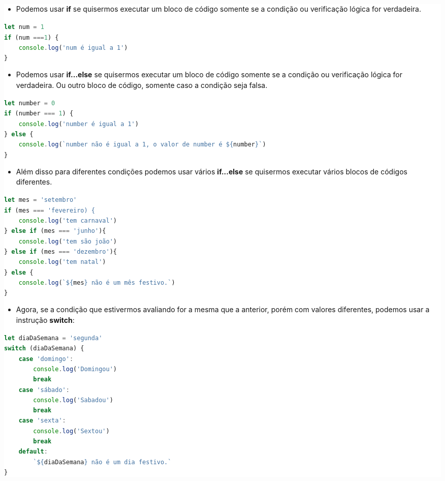 - Podemos usar **if** se quisermos executar um bloco de código somente se a condição ou verificação lógica for verdadeira.

```js
let num = 1
if (num ===1) {
    console.log('num é igual a 1')
}
```

- Podemos usar **if...else** se quisermos executar um bloco de código somente se a condição ou verificação lógica for verdadeira. Ou outro bloco de código, somente caso a condição seja falsa.

```js
let number = 0
if (number === 1) {
    console.log('number é igual a 1')
} else {
    console.log(`number não é igual a 1, o valor de number é ${number}`)
}
```

- Além disso para diferentes condições podemos usar vários **if...else** se quisermos executar vários blocos de códigos diferentes.

```js
let mes = 'setembro'
if (mes === 'fevereiro) {
    console.log('tem carnaval')
} else if (mes === 'junho'){
    console.log('tem são joão')
} else if (mes === 'dezembro'){
    console.log('tem natal')
} else {
    console.log(`${mes} não é um mês festivo.`)
}
```

- Agora, se a condição que estivermos avaliando for a mesma que a anterior, porém com valores diferentes, podemos usar a instrução **switch**:

```js
let diaDaSemana = 'segunda'
switch (diaDaSemana) {
    case 'domingo':
        console.log('Domingou')
        break
    case 'sábado':
        console.log('Sabadou')
        break
    case 'sexta':
        console.log('Sextou')
        break
    default: 
        `${diaDaSemana} não é um dia festivo.`
}
```
